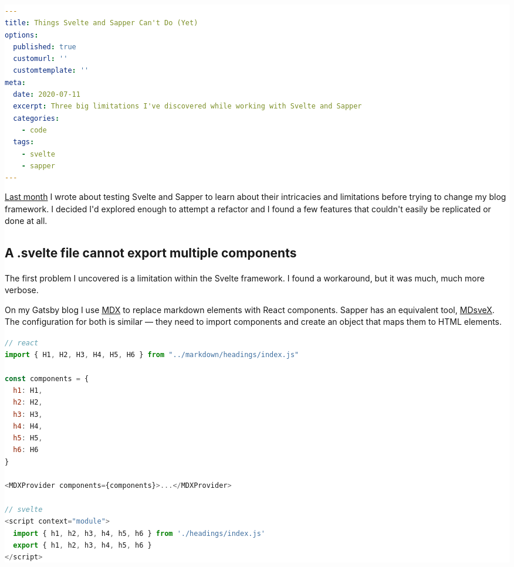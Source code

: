 ```yaml
---
title: Things Svelte and Sapper Can't Do (Yet)
options:
  published: true
  customurl: ''
  customtemplate: ''
meta:
  date: 2020-07-11
  excerpt: Three big limitations I've discovered while working with Svelte and Sapper
  categories:
    - code
  tags:
    - svelte
    - sapper
---
```


[Last month](/blog/a-deep-dive-into-sapper) I wrote about testing Svelte and Sapper to learn about their intricacies and limitations before trying to change my blog framework. I decided I'd explored enough to attempt a refactor and I found a few features that couldn't easily be replicated or done at all.

## A .svelte file cannot export multiple components

The first problem I uncovered is a limitation within the Svelte framework. I found a workaround, but it was much, much more verbose.

On my Gatsby blog I use [MDX](https://mdxjs.com/) to replace markdown elements with React components. Sapper has an equivalent tool, [MDsveX](https://mdsvex.com/). The configuration for both is similar — they need to import components and create an object that maps them to HTML elements.

``` javascript
// react
import { H1, H2, H3, H4, H5, H6 } from "../markdown/headings/index.js"

const components = {
  h1: H1,
  h2: H2,
  h3: H3,
  h4: H4,
  h5: H5,
  h6: H6
}

<MDXProvider components={components}>...</MDXProvider>

// svelte
<script context="module">
  import { h1, h2, h3, h4, h5, h6 } from './headings/index.js'
  export { h1, h2, h3, h4, h5, h6 }
</script>
```
